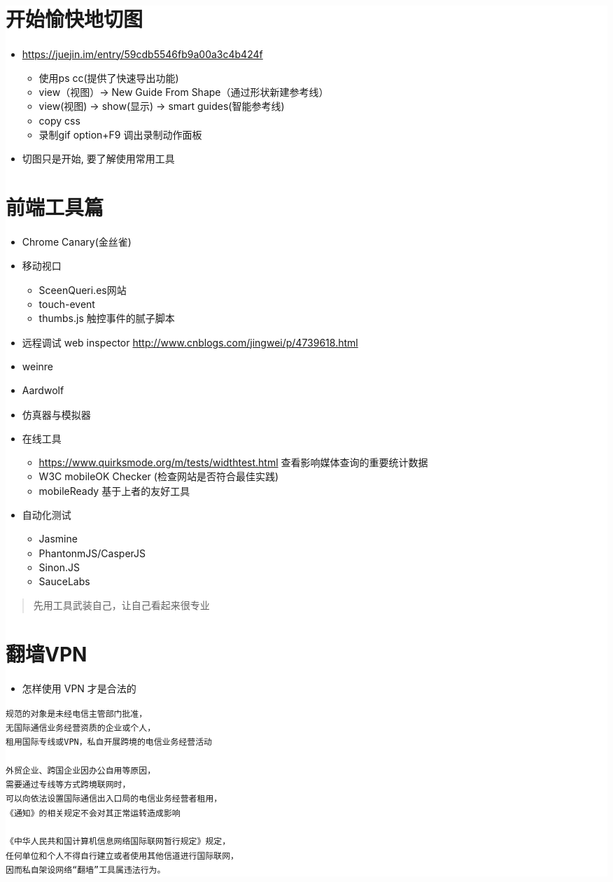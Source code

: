 # 开始愉快地切图

- <https://juejin.im/entry/59cdb5546fb9a00a3c4b424f>

  - 使用ps cc(提供了快速导出功能)
  - view（视图）-> New Guide From Shape（通过形状新建参考线）
  - view(视图) -> show(显示) -> smart guides(智能参考线)
  - copy css
  - 录制gif option+F9 调出录制动作面板

- 切图只是开始, 要了解使用常用工具

# 前端工具篇

- Chrome Canary(金丝雀)
- 移动视口

  - SceenQueri.es网站
  - touch-event
  - thumbs.js 触控事件的腻子脚本

- 远程调试 web inspector <http://www.cnblogs.com/jingwei/p/4739618.html>

- weinre

- Aardwolf

- 仿真器与模拟器

- 在线工具

  - <https://www.quirksmode.org/m/tests/widthtest.html> 查看影响媒体查询的重要统计数据
  - W3C mobileOK Checker (检查网站是否符合最佳实践)
  - mobileReady 基于上者的友好工具

- 自动化测试

  - Jasmine
  - PhantonmJS/CasperJS
  - Sinon.JS
  - SauceLabs

> 先用工具武装自己，让自己看起来很专业

# 翻墙VPN

- 怎样使用 VPN 才是合法的

```javascript
规范的对象是未经电信主管部门批准，
无国际通信业务经营资质的企业或个人，
租用国际专线或VPN，私自开展跨境的电信业务经营活动

外贸企业、跨国企业因办公自用等原因，
需要通过专线等方式跨境联网时，
可以向依法设置国际通信出入口局的电信业务经营者租用，
《通知》的相关规定不会对其正常运转造成影响

《中华人民共和国计算机信息网络国际联网暂行规定》规定，
任何单位和个人不得自行建立或者使用其他信道进行国际联网，
因而私自架设网络“翻墙”工具属违法行为。
```
